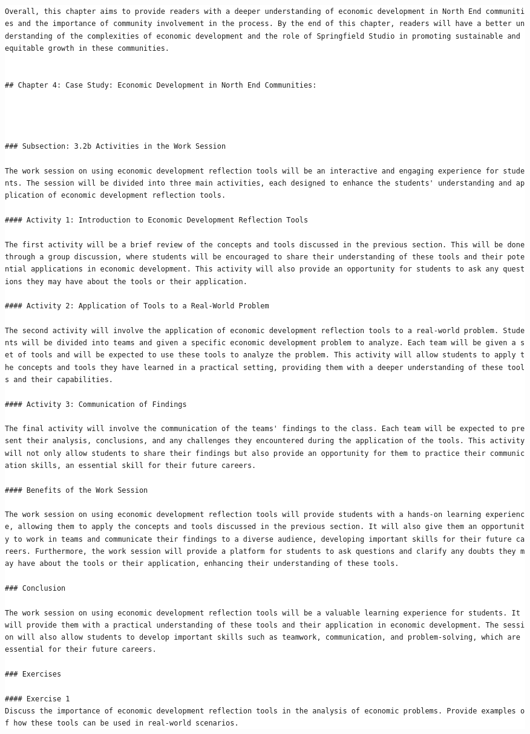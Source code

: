 ```
Overall, this chapter aims to provide readers with a deeper understanding of economic development in North End communities and the importance of community involvement in the process. By the end of this chapter, readers will have a better understanding of the complexities of economic development and the role of Springfield Studio in promoting sustainable and equitable growth in these communities.


## Chapter 4: Case Study: Economic Development in North End Communities:




### Subsection: 3.2b Activities in the Work Session

The work session on using economic development reflection tools will be an interactive and engaging experience for students. The session will be divided into three main activities, each designed to enhance the students' understanding and application of economic development reflection tools.

#### Activity 1: Introduction to Economic Development Reflection Tools

The first activity will be a brief review of the concepts and tools discussed in the previous section. This will be done through a group discussion, where students will be encouraged to share their understanding of these tools and their potential applications in economic development. This activity will also provide an opportunity for students to ask any questions they may have about the tools or their application.

#### Activity 2: Application of Tools to a Real-World Problem

The second activity will involve the application of economic development reflection tools to a real-world problem. Students will be divided into teams and given a specific economic development problem to analyze. Each team will be given a set of tools and will be expected to use these tools to analyze the problem. This activity will allow students to apply the concepts and tools they have learned in a practical setting, providing them with a deeper understanding of these tools and their capabilities.

#### Activity 3: Communication of Findings

The final activity will involve the communication of the teams' findings to the class. Each team will be expected to present their analysis, conclusions, and any challenges they encountered during the application of the tools. This activity will not only allow students to share their findings but also provide an opportunity for them to practice their communication skills, an essential skill for their future careers.

#### Benefits of the Work Session

The work session on using economic development reflection tools will provide students with a hands-on learning experience, allowing them to apply the concepts and tools discussed in the previous section. It will also give them an opportunity to work in teams and communicate their findings to a diverse audience, developing important skills for their future careers. Furthermore, the work session will provide a platform for students to ask questions and clarify any doubts they may have about the tools or their application, enhancing their understanding of these tools.

### Conclusion

The work session on using economic development reflection tools will be a valuable learning experience for students. It will provide them with a practical understanding of these tools and their application in economic development. The session will also allow students to develop important skills such as teamwork, communication, and problem-solving, which are essential for their future careers.

### Exercises

#### Exercise 1
Discuss the importance of economic development reflection tools in the analysis of economic problems. Provide examples of how these tools can be used in real-world scenarios.
```